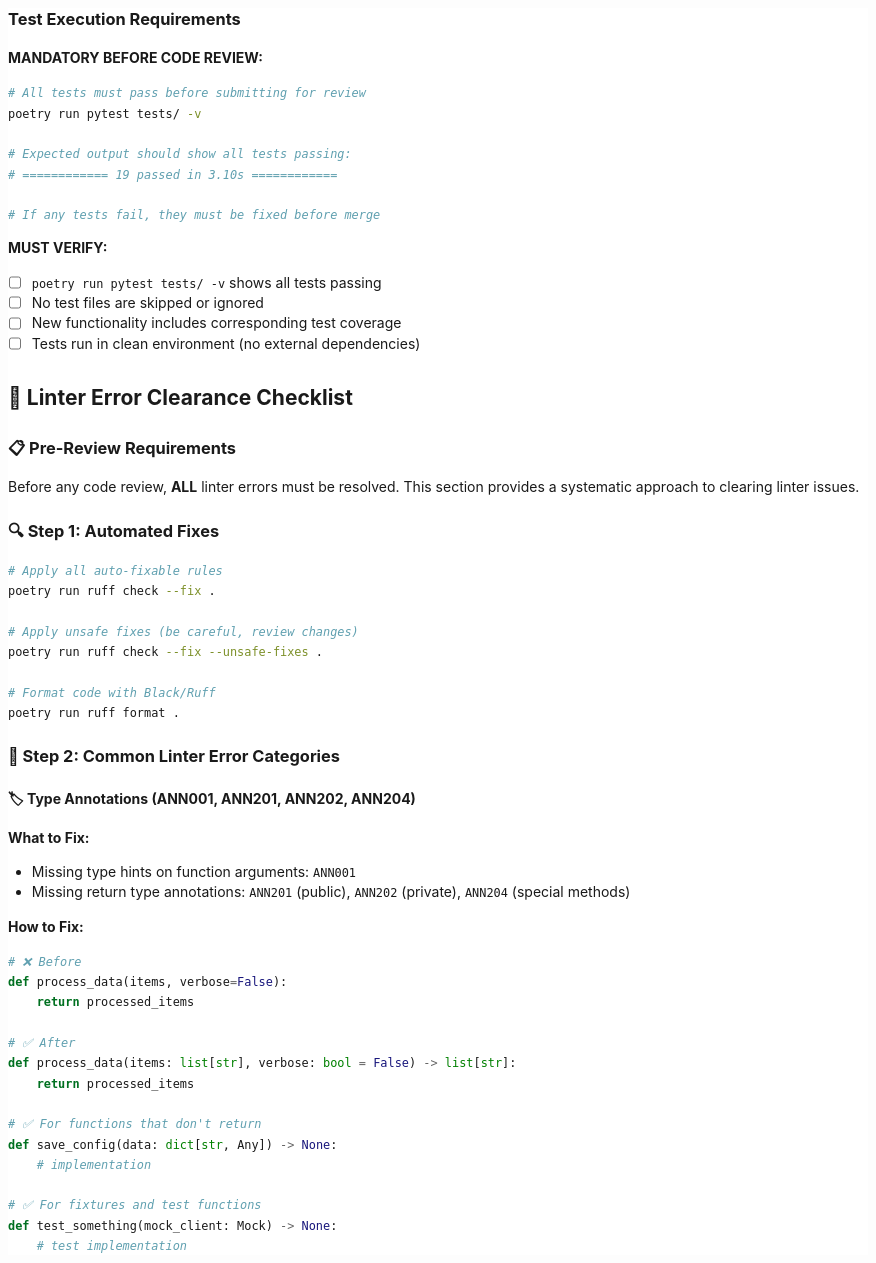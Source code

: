 ### **Test Execution Requirements**

**MANDATORY BEFORE CODE REVIEW:**
```bash
# All tests must pass before submitting for review
poetry run pytest tests/ -v

# Expected output should show all tests passing:
# ============ 19 passed in 3.10s ============

# If any tests fail, they must be fixed before merge
```

**MUST VERIFY:**
- [ ] `poetry run pytest tests/ -v` shows all tests passing
- [ ] No test files are skipped or ignored
- [ ] New functionality includes corresponding test coverage
- [ ] Tests run in clean environment (no external dependencies)

## 🧹 **Linter Error Clearance Checklist**

### **📋 Pre-Review Requirements**
Before any code review, **ALL** linter errors must be resolved. This section provides a systematic approach to clearing linter issues.

### **🔍 Step 1: Automated Fixes**
```bash
# Apply all auto-fixable rules
poetry run ruff check --fix .

# Apply unsafe fixes (be careful, review changes)
poetry run ruff check --fix --unsafe-fixes .

# Format code with Black/Ruff
poetry run ruff format .
```

### **🎯 Step 2: Common Linter Error Categories**

#### **🏷️ Type Annotations (ANN001, ANN201, ANN202, ANN204)**
**What to Fix:**
- Missing type hints on function arguments: `ANN001`
- Missing return type annotations: `ANN201` (public), `ANN202` (private), `ANN204` (special methods)

**How to Fix:**
```python
# ❌ Before
def process_data(items, verbose=False):
    return processed_items

# ✅ After  
def process_data(items: list[str], verbose: bool = False) -> list[str]:
    return processed_items

# ✅ For functions that don't return
def save_config(data: dict[str, Any]) -> None:
    # implementation
    
# ✅ For fixtures and test functions
def test_something(mock_client: Mock) -> None:
    # test implementation
```